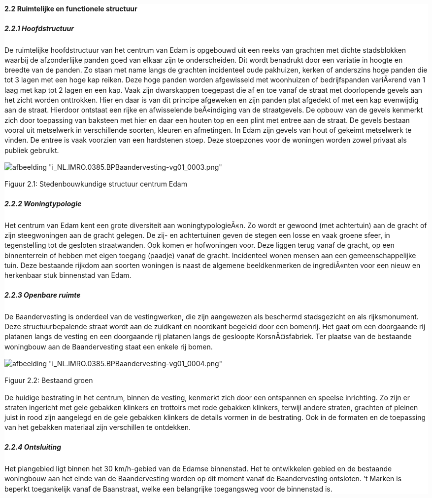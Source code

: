 #### 2\.2 Ruimtelijke en functionele structuur

##### 2\.2\.1 Hoofdstructuur

De ruimtelijke hoofdstructuur van het centrum van Edam is opgebouwd uit een reeks van grachten met dichte stadsblokken waarbij de afzonderlijke panden goed van elkaar zijn te onderscheiden. Dit wordt benadrukt door een variatie in hoogte en breedte van de panden. Zo staan met name langs de grachten incidenteel oude pakhuizen, kerken of anderszins hoge panden die tot 3 lagen met een hoge kap reiken. Deze hoge panden worden afgewisseld met woonhuizen of bedrijfspanden variÃ«rend van 1 laag met kap tot 2 lagen en een kap. Vaak zijn dwarskappen toegepast die af en toe vanaf de straat met doorlopende gevels aan het zicht worden onttrokken. Hier en daar is van dit principe afgeweken en zijn panden plat afgedekt of met een kap evenwijdig aan de straat. Hierdoor ontstaat een rijke en afwisselende beÃ«indiging van de straatgevels. De opbouw van de gevels kenmerkt zich door toepassing van baksteen met hier en daar een houten top en een plint met entree aan de straat. De gevels bestaan vooral uit metselwerk in verschillende soorten, kleuren en afmetingen. In Edam zijn gevels van hout of gekeimt metselwerk te vinden. De entree is vaak voorzien van een hardstenen stoep. Deze stoepzones voor de woningen worden zowel privaat als publiek gebruikt.

![afbeelding "i_NL.IMRO.0385.BPBaandervesting-vg01_0003.png"](i_NL.IMRO.0385.BPBaandervesting-vg01_0003.png)

Figuur 2\.1: Stedenbouwkundige structuur centrum Edam

##### 2\.2\.2 Woningtypologie

Het centrum van Edam kent een grote diversiteit aan woningtypologieÃ«n. Zo wordt er gewoond (met achtertuin) aan de gracht of zijn steegwoningen aan de gracht gelegen. De zij\- en achtertuinen geven de stegen een losse en vaak groene sfeer, in tegenstelling tot de gesloten straatwanden. Ook komen er hofwoningen voor. Deze liggen terug vanaf de gracht, op een binnenterrein of hebben met eigen toegang (paadje) vanaf de gracht. Incidenteel wonen mensen aan een gemeenschappelijke tuin. Deze bestaande rijkdom aan soorten woningen is naast de algemene beeldkenmerken de ingrediÃ«nten voor een nieuw en herkenbaar stuk binnenstad van Edam.

##### 2\.2\.3 Openbare ruimte

De Baandervesting is onderdeel van de vestingwerken, die zijn aangewezen als beschermd stadsgezicht en als rijksmonument. Deze structuurbepalende straat wordt aan de zuidkant en noordkant begeleid door een bomenrij. Het gaat om een doorgaande rij platanen langs de vesting en een doorgaande rij platanen langs de gesloopte KorsnÃ¤sfabriek. Ter plaatse van de bestaande woningbouw aan de Baandervesting staat een enkele rij bomen.

![afbeelding "i_NL.IMRO.0385.BPBaandervesting-vg01_0004.png"](i_NL.IMRO.0385.BPBaandervesting-vg01_0004.png)

Figuur 2\.2: Bestaand groen

De huidige bestrating in het centrum, binnen de vesting, kenmerkt zich door een ontspannen en speelse inrichting. Zo zijn er straten ingericht met gele gebakken klinkers en trottoirs met rode gebakken klinkers, terwijl andere straten, grachten of pleinen juist in rood zijn aangelegd en de gele gebakken klinkers de details vormen in de bestrating. Ook in de formaten en de toepassing van het gebakken materiaal zijn verschillen te ontdekken.

##### 2\.2\.4 Ontsluiting

Het plangebied ligt binnen het 30 km/h\-gebied van de Edamse binnenstad. Het te ontwikkelen gebied en de bestaande woningbouw aan het einde van de Baandervesting worden op dit moment vanaf de Baandervesting ontsloten. 't Marken is beperkt toegankelijk vanaf de Baanstraat, welke een belangrijke toegangsweg voor de binnenstad is.
